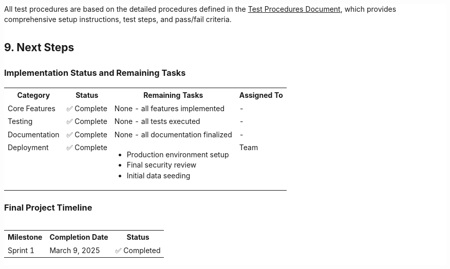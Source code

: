 All test procedures are based on the detailed procedures defined in the [Test Procedures Document](https://github.com/omniV1/CineScope/blob/main/Documents/milestone4-test-procedures-gcu.md), which provides comprehensive setup instructions, test steps, and pass/fail criteria.

## 9. Next Steps

### Implementation Status and Remaining Tasks

<table>
<tr>
<th>Category</th>
<th>Status</th>
<th>Remaining Tasks</th>
<th>Assigned To</th>
</tr>
<tr>
<td>Core Features</td>
<td>✅ Complete</td>
<td>None - all features implemented</td>
<td>-</td>
</tr>
<tr>
<td>Testing</td>
<td>✅ Complete</td>
<td>None - all tests executed</td>
<td>-</td>
</tr>
<tr>
<td>Documentation</td>
<td>✅ Complete</td>
<td>None - all documentation finalized</td>
<td>-</td>
</tr>
<tr>
<td>Deployment</td>
<td>✅ Complete</td>
<td>
  <ul>
    <li>Production environment setup</li>
    <li>Final security review</li>
    <li>Initial data seeding</li>
  </ul>
</td>
<td>Team</td>
</tr>
</table>

### Final Project Timeline

<div style="display: flex; align-items: center;">
<div style="flex: 2;">
<table>
<tr>
<th>Milestone</th>
<th>Completion Date</th>
<th>Status</th>
</tr>
<tr>
<td>Sprint 1</td>
<td>March 9, 2025</td>
<td>✅ Completed</td>
</tr>
<tr>